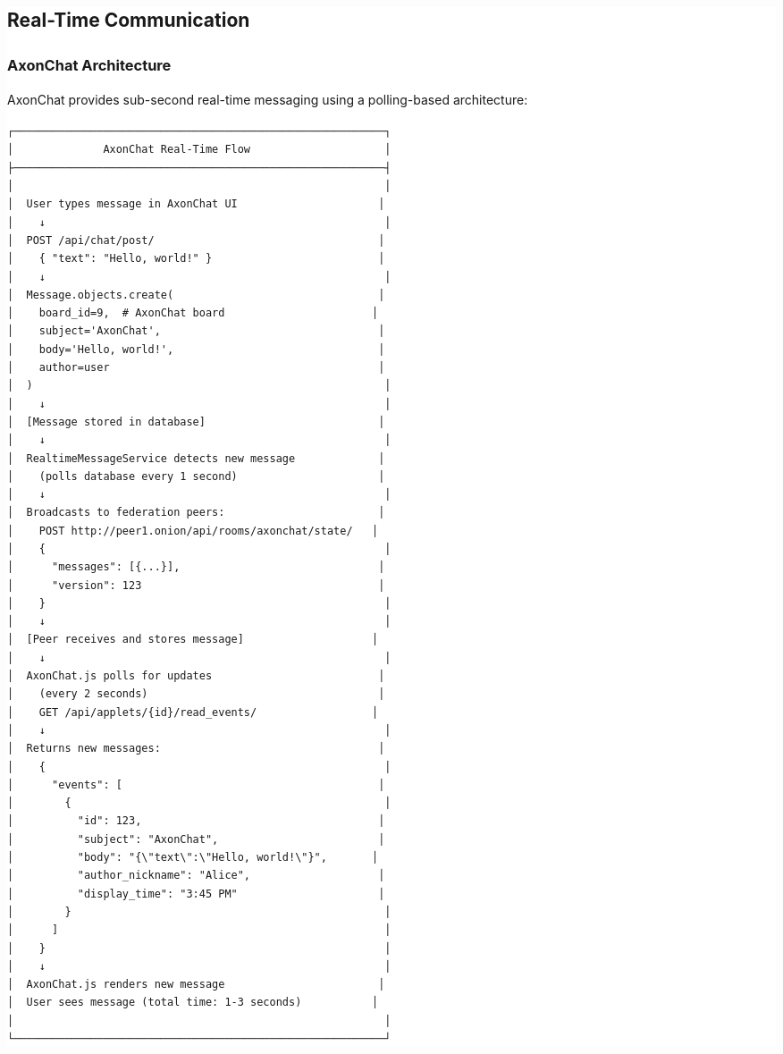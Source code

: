 
## Real-Time Communication

### AxonChat Architecture

AxonChat provides sub-second real-time messaging using a polling-based architecture:

```
┌──────────────────────────────────────────────────────────┐
│              AxonChat Real-Time Flow                     │
├──────────────────────────────────────────────────────────┤
│                                                          │
│  User types message in AxonChat UI                      │
│    ↓                                                     │
│  POST /api/chat/post/                                   │
│    { "text": "Hello, world!" }                          │
│    ↓                                                     │
│  Message.objects.create(                                │
│    board_id=9,  # AxonChat board                       │
│    subject='AxonChat',                                  │
│    body='Hello, world!',                                │
│    author=user                                          │
│  )                                                       │
│    ↓                                                     │
│  [Message stored in database]                           │
│    ↓                                                     │
│  RealtimeMessageService detects new message             │
│    (polls database every 1 second)                      │
│    ↓                                                     │
│  Broadcasts to federation peers:                        │
│    POST http://peer1.onion/api/rooms/axonchat/state/   │
│    {                                                     │
│      "messages": [{...}],                               │
│      "version": 123                                     │
│    }                                                     │
│    ↓                                                     │
│  [Peer receives and stores message]                    │
│    ↓                                                     │
│  AxonChat.js polls for updates                          │
│    (every 2 seconds)                                    │
│    GET /api/applets/{id}/read_events/                  │
│    ↓                                                     │
│  Returns new messages:                                  │
│    {                                                     │
│      "events": [                                        │
│        {                                                 │
│          "id": 123,                                     │
│          "subject": "AxonChat",                         │
│          "body": "{\"text\":\"Hello, world!\"}",       │
│          "author_nickname": "Alice",                    │
│          "display_time": "3:45 PM"                      │
│        }                                                 │
│      ]                                                   │
│    }                                                     │
│    ↓                                                     │
│  AxonChat.js renders new message                        │
│  User sees message (total time: 1-3 seconds)           │
│                                                          │
└──────────────────────────────────────────────────────────┘
```

